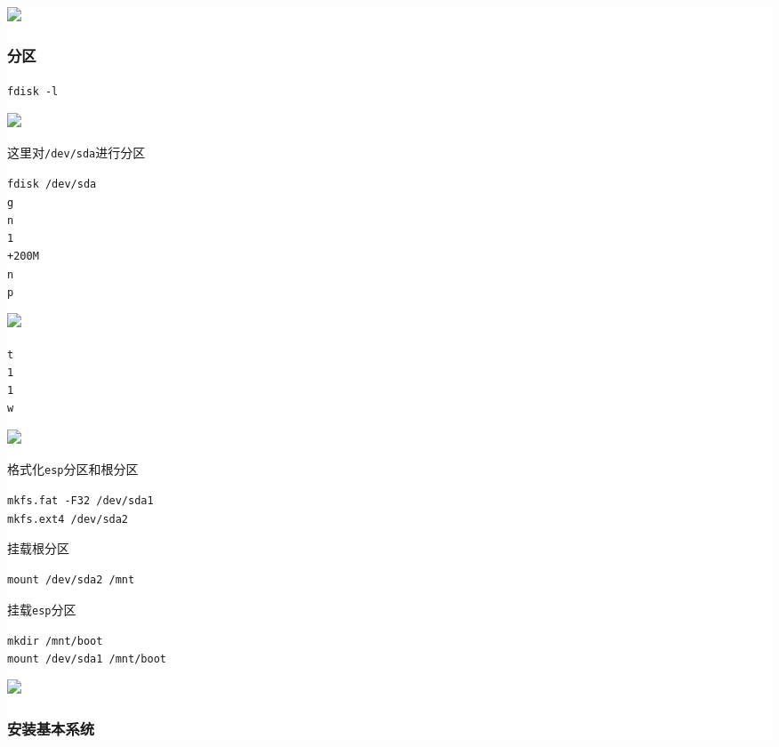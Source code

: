 ![](http://image.creat.kim/picgo/20190706000616.png)

### 分区

```
fdisk -l
```

![](http://image.creat.kim/picgo/20190706000743.png)

这里对`/dev/sda`进行分区

```
fdisk /dev/sda
g
n
1
+200M
n
p
```

![](http://image.creat.kim/picgo/20190706001335.png)

```
t
1
1
w
```

![](http://image.creat.kim/picgo/20190706001524.png)

格式化`esp`分区和根分区

```shell
mkfs.fat -F32 /dev/sda1
mkfs.ext4 /dev/sda2
```

挂载根分区

```shell
mount /dev/sda2 /mnt
```

挂载`esp`分区

```shell
mkdir /mnt/boot
mount /dev/sda1 /mnt/boot
```

![](http://image.creat.kim/picgo/20190706002020.png)

### 安装基本系统
